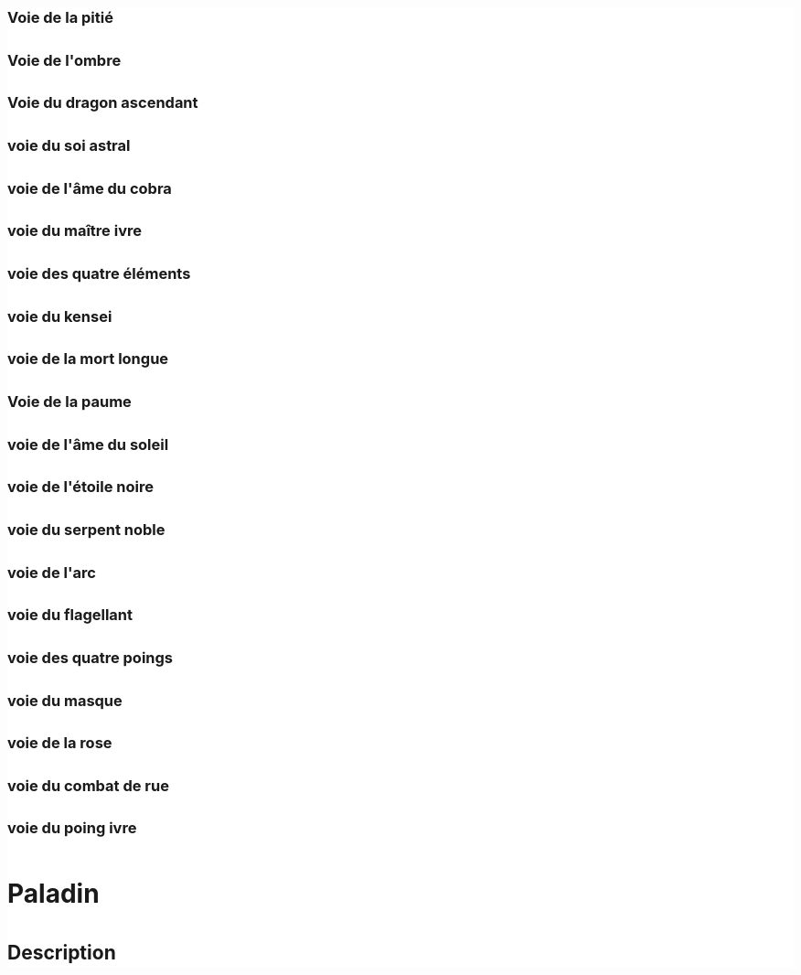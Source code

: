 ### Voie de la pitié

### Voie de l'ombre

### Voie du dragon ascendant

### voie du soi astral

### voie de l'âme du cobra

### voie du maître ivre

### voie des quatre éléments

### voie du kensei

### voie de la mort longue

### Voie de la paume

### voie de l'âme du soleil

### voie de l'étoile noire

### voie du serpent noble

### voie de l'arc

### voie du flagellant

### voie des quatre poings

### voie du masque

### voie de la rose

### voie du combat de rue

### voie du poing ivre

# Paladin

## Description
